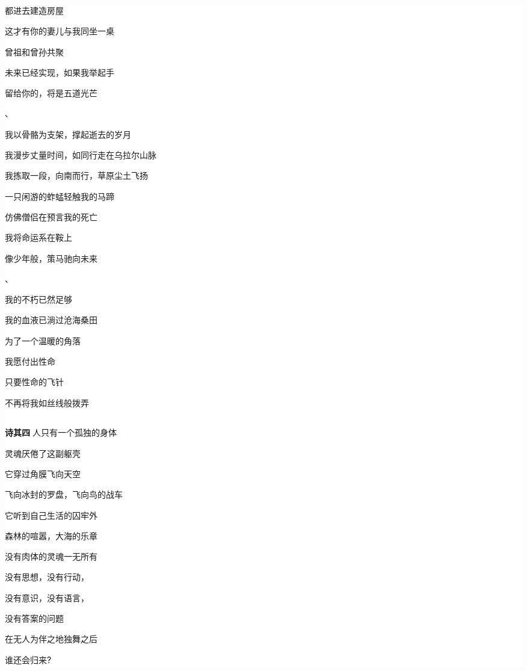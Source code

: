 都进去建造房屋

这才有你的妻儿与我同坐一桌

曾祖和曾孙共聚

未来已经实现，如果我举起手

留给你的，将是五道光芒

、

我以骨骼为支架，撑起逝去的岁月

我漫步丈量时间，如同行走在乌拉尔山脉

我拣取一段，向南而行，草原尘土飞扬

一只闲游的蚱蜢轻触我的马蹄

仿佛僧侣在预言我的死亡

我将命运系在鞍上

像少年般，策马驰向未来

、

我的不朽已然足够

我的血液已淌过沧海桑田

为了一个温暖的角落

我愿付出性命

只要性命的飞针

不再将我如丝线般拨弄

##
**诗其四**
人只有一个孤独的身体

灵魂厌倦了这副躯壳

它穿过角膜飞向天空

飞向冰封的罗盘，飞向鸟的战车

它听到自己生活的囚牢外

森林的喧嚣，大海的乐章

没有肉体的灵魂一无所有

没有思想，没有行动，

没有意识，没有语言，

没有答案的问题

在无人为伴之地独舞之后

谁还会归来?
